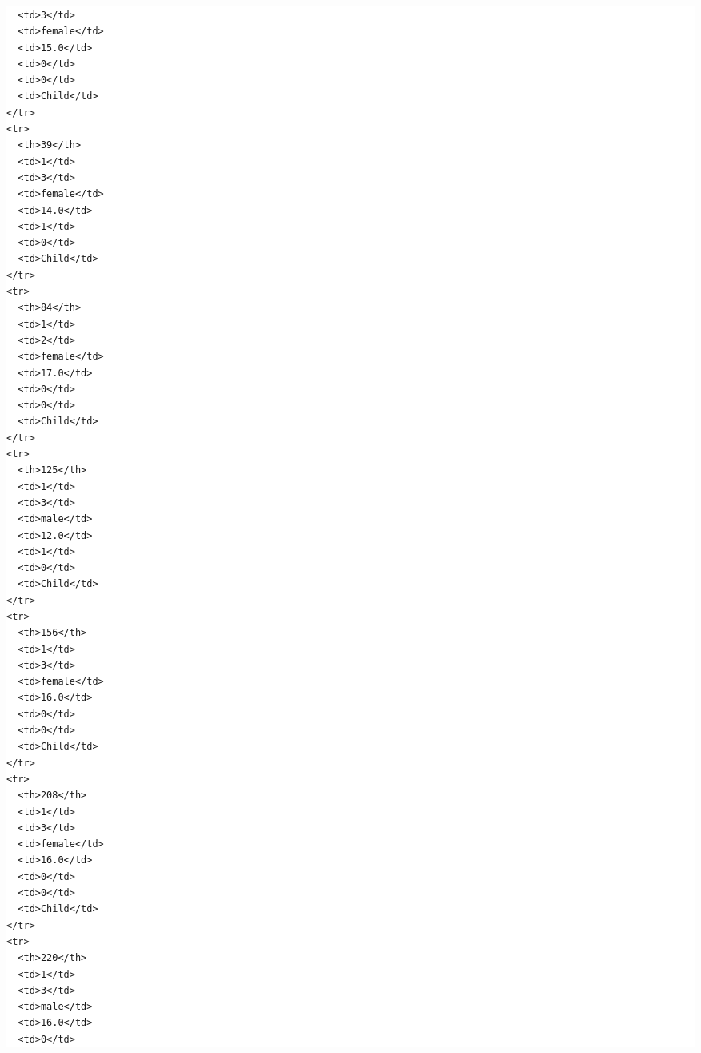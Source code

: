       <td>3</td>
      <td>female</td>
      <td>15.0</td>
      <td>0</td>
      <td>0</td>
      <td>Child</td>
    </tr>
    <tr>
      <th>39</th>
      <td>1</td>
      <td>3</td>
      <td>female</td>
      <td>14.0</td>
      <td>1</td>
      <td>0</td>
      <td>Child</td>
    </tr>
    <tr>
      <th>84</th>
      <td>1</td>
      <td>2</td>
      <td>female</td>
      <td>17.0</td>
      <td>0</td>
      <td>0</td>
      <td>Child</td>
    </tr>
    <tr>
      <th>125</th>
      <td>1</td>
      <td>3</td>
      <td>male</td>
      <td>12.0</td>
      <td>1</td>
      <td>0</td>
      <td>Child</td>
    </tr>
    <tr>
      <th>156</th>
      <td>1</td>
      <td>3</td>
      <td>female</td>
      <td>16.0</td>
      <td>0</td>
      <td>0</td>
      <td>Child</td>
    </tr>
    <tr>
      <th>208</th>
      <td>1</td>
      <td>3</td>
      <td>female</td>
      <td>16.0</td>
      <td>0</td>
      <td>0</td>
      <td>Child</td>
    </tr>
    <tr>
      <th>220</th>
      <td>1</td>
      <td>3</td>
      <td>male</td>
      <td>16.0</td>
      <td>0</td>
